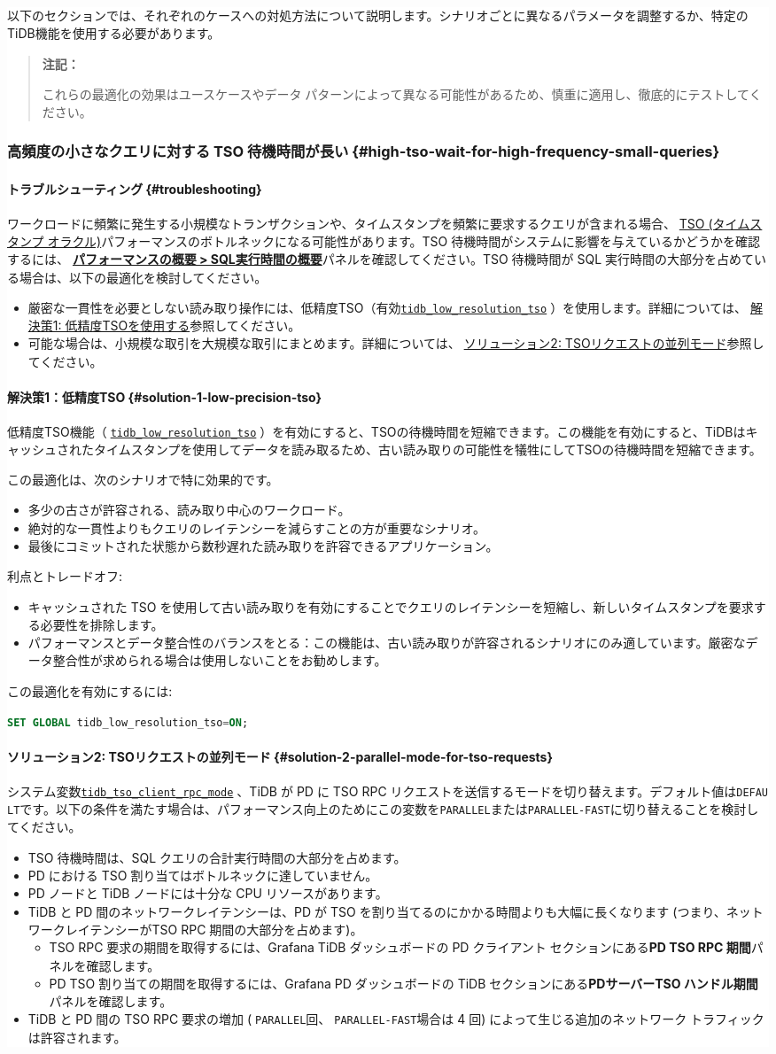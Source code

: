 以下のセクションでは、それぞれのケースへの対処方法について説明します。シナリオごとに異なるパラメータを調整するか、特定のTiDB機能を使用する必要があります。

> **注記：**
>
> これらの最適化の効果はユースケースやデータ パターンによって異なる可能性があるため、慎重に適用し、徹底的にテストしてください。

### 高頻度の小さなクエリに対する TSO 待機時間が長い {#high-tso-wait-for-high-frequency-small-queries}

#### トラブルシューティング {#troubleshooting}

ワークロードに頻繁に発生する小規模なトランザクションや、タイムスタンプを頻繁に要求するクエリが含まれる場合、 [TSO (タイムスタンプ オラクル)](/glossary.md#timestamp-oracle-tso)パフォーマンスのボトルネックになる可能性があります。TSO 待機時間がシステムに影響を与えているかどうかを確認するには、 [**パフォーマンスの概要 &gt; SQL実行時間の概要**](/grafana-performance-overview-dashboard.md#sql-execute-time-overview)パネルを確認してください。TSO 待機時間が SQL 実行時間の大部分を占めている場合は、以下の最適化を検討してください。

-   厳密な一貫性を必要としない読み取り操作には、低精度TSO（有効[`tidb_low_resolution_tso`](/system-variables.md#tidb_low_resolution_tso) ）を使用します。詳細については、 [解決策1: 低精度TSOを使用する](#solution-1-low-precision-tso)参照してください。
-   可能な場合は、小規模な取引を大規模な取引にまとめます。詳細については、 [ソリューション2: TSOリクエストの並列モード](#solution-2-parallel-mode-for-tso-requests)参照してください。

#### 解決策1：低精度TSO {#solution-1-low-precision-tso}

低精度TSO機能（ [`tidb_low_resolution_tso`](/system-variables.md#tidb_low_resolution_tso) ）を有効にすると、TSOの待機時間を短縮できます。この機能を有効にすると、TiDBはキャッシュされたタイムスタンプを使用してデータを読み取るため、古い読み取りの可能性を犠牲にしてTSOの待機時間を短縮できます。

この最適化は、次のシナリオで特に効果的です。

-   多少の古さが許容される、読み取り中心のワークロード。
-   絶対的な一貫性よりもクエリのレイテンシーを減らすことの方が重要なシナリオ。
-   最後にコミットされた状態から数秒遅れた読み取りを許容できるアプリケーション。

利点とトレードオフ:

-   キャッシュされた TSO を使用して古い読み取りを有効にすることでクエリのレイテンシーを短縮し、新しいタイムスタンプを要求する必要性を排除します。
-   パフォーマンスとデータ整合性のバランスをとる：この機能は、古い読み取りが許容されるシナリオにのみ適しています。厳密なデータ整合性が求められる場合は使用しないことをお勧めします。

この最適化を有効にするには:

```sql
SET GLOBAL tidb_low_resolution_tso=ON;
```

#### ソリューション2: TSOリクエストの並列モード {#solution-2-parallel-mode-for-tso-requests}

システム変数[`tidb_tso_client_rpc_mode`](/system-variables.md#tidb_tso_client_rpc_mode-new-in-v840) 、TiDB が PD に TSO RPC リクエストを送信するモードを切り替えます。デフォルト値は`DEFAULT`です。以下の条件を満たす場合は、パフォーマンス向上のためにこの変数を`PARALLEL`または`PARALLEL-FAST`に切り替えることを検討してください。

-   TSO 待機時間は、SQL クエリの合計実行時間の大部分を占めます。
-   PD における TSO 割り当てはボトルネックに達していません。
-   PD ノードと TiDB ノードには十分な CPU リソースがあります。
-   TiDB と PD 間のネットワークレイテンシーは、PD が TSO を割り当てるのにかかる時間よりも大幅に長くなります (つまり、ネットワークレイテンシーがTSO RPC 期間の大部分を占めます)。
    -   TSO RPC 要求の期間を取得するには、Grafana TiDB ダッシュボードの PD クライアント セクションにある**PD TSO RPC 期間**パネルを確認します。
    -   PD TSO 割り当ての期間を取得するには、Grafana PD ダッシュボードの TiDB セクションにある**PDサーバーTSO ハンドル期間**パネルを確認します。
-   TiDB と PD 間の TSO RPC 要求の増加 ( `PARALLEL`回、 `PARALLEL-FAST`場合は 4 回) によって生じる追加のネットワーク トラフィックは許容されます。
